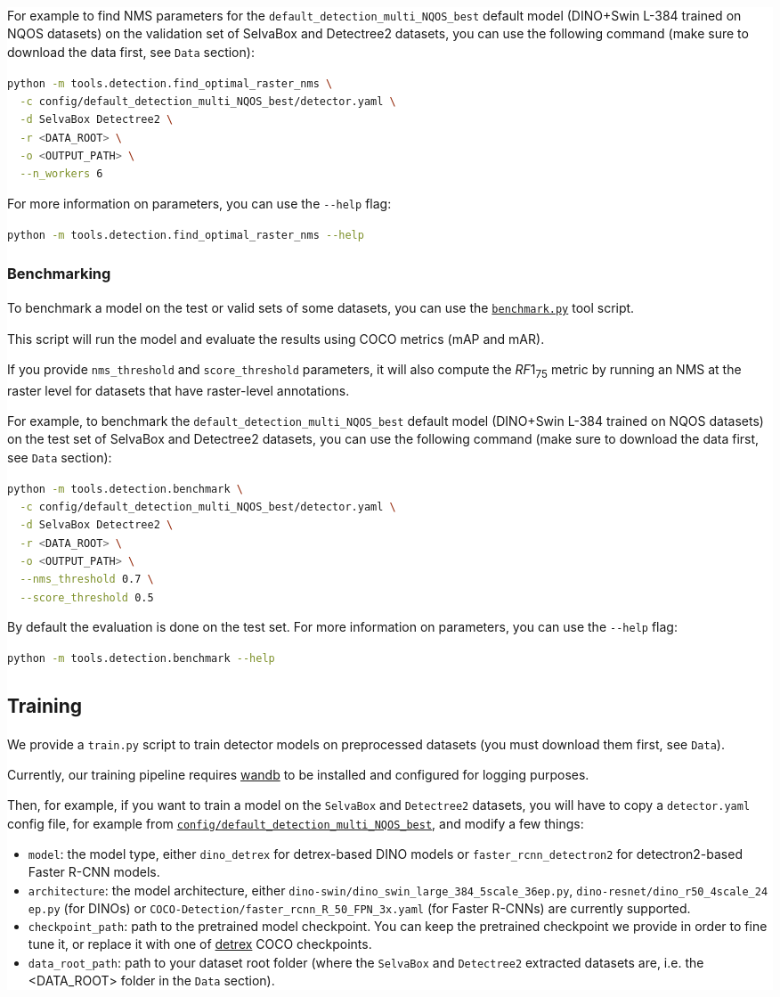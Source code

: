 For example to find NMS parameters for the `default_detection_multi_NQOS_best` default model (DINO+Swin L-384 trained on NQOS datasets) on the validation set of SelvaBox and Detectree2 datasets,
you can use the following command (make sure to download the data first, see `Data` section):

```bash
python -m tools.detection.find_optimal_raster_nms \
  -c config/default_detection_multi_NQOS_best/detector.yaml \
  -d SelvaBox Detectree2 \
  -r <DATA_ROOT> \
  -o <OUTPUT_PATH> \
  --n_workers 6
```

For more information on parameters, you can use the `--help` flag:
```bash
python -m tools.detection.find_optimal_raster_nms --help
```

### Benchmarking
To benchmark a model on the test or valid sets of some datasets, you can use the [`benchmark.py`](tools/detection/benchmark.py) tool script.

This script will run the model and evaluate the results using COCO metrics (mAP and mAR).

If you provide `nms_threshold` and `score_threshold` parameters, it will also compute the $RF1_{75}$ metric by running an NMS at the raster level for datasets that have raster-level annotations.

For example, to benchmark the `default_detection_multi_NQOS_best` default model (DINO+Swin L-384 trained on NQOS datasets) on the test set of SelvaBox and Detectree2 datasets,
you can use the following command (make sure to download the data first, see `Data` section):

```bash
python -m tools.detection.benchmark \
  -c config/default_detection_multi_NQOS_best/detector.yaml \
  -d SelvaBox Detectree2 \
  -r <DATA_ROOT> \
  -o <OUTPUT_PATH> \
  --nms_threshold 0.7 \
  --score_threshold 0.5
```

By default the evaluation is done on the test set. 
For more information on parameters, you can use the `--help` flag:
```bash
python -m tools.detection.benchmark --help
```
## Training

We provide a `train.py` script to train detector models on preprocessed datasets (you must download them first, see `Data`).

Currently, our training pipeline requires [wandb](https://wandb.ai/site) to be installed and configured for logging purposes.

Then, for example, if you want to train a model on the `SelvaBox` and `Detectree2` datasets, you will have to copy a `detector.yaml` config file, for example from [`config/default_detection_multi_NQOS_best`](config/default_detection_multi_NQOS_best/detector.yaml), and modify a few things:
- `model`: the model type, either `dino_detrex` for detrex-based DINO models or `faster_rcnn_detectron2` for detectron2-based Faster R-CNN models.
- `architecture`: the model architecture, either `dino-swin/dino_swin_large_384_5scale_36ep.py`, `dino-resnet/dino_r50_4scale_24ep.py` (for DINOs) or `COCO-Detection/faster_rcnn_R_50_FPN_3x.yaml` (for Faster R-CNNs) are currently supported.
- `checkpoint_path`: path to the pretrained model checkpoint. You can keep the pretrained checkpoint we provide in order to fine tune it, or replace it with one of [detrex](https://detrex.readthedocs.io/en/latest/tutorials/Model_Zoo.html) COCO checkpoints.
- `data_root_path`: path to your dataset root folder (where the `SelvaBox` and `Detectree2` extracted datasets are, i.e. the <DATA_ROOT> folder in the `Data` section).
